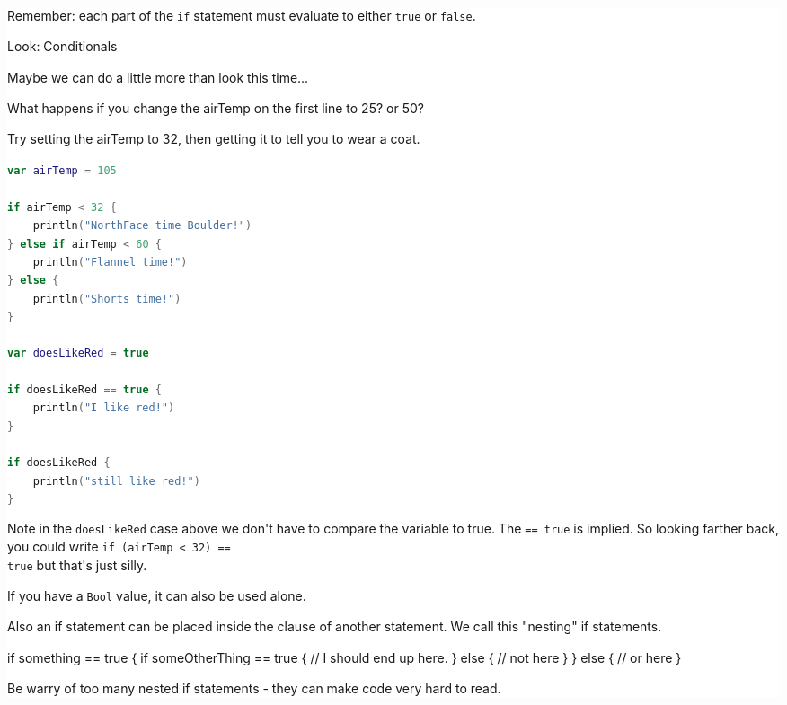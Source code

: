 Remember: each part of the <code class="code-voice">if</code> statement must evaluate to either <code class="code-voice">true</code> or <code class="code-voice">false</code>.  

<div class="look-block">
	<span class="title">Look: Conditionals</span>
	<p>Maybe we can do a little more than look this time...</p>
	<p>What happens if you change the airTemp on the first line to 25?  or 50?</p>
	<p>Try setting the airTemp to 32, then getting it to tell you to wear a coat.</p>
</div>

```swift
var airTemp = 105

if airTemp < 32 {
	println("NorthFace time Boulder!")
} else if airTemp < 60 {
	println("Flannel time!")
} else {
	println("Shorts time!")
}

var doesLikeRed = true

if doesLikeRed == true {
	println("I like red!")
}

if doesLikeRed {
	println("still like red!")
}
```

Note in the <code class="code-voice">doesLikeRed</code> case above we don't have to compare the variable to true.  The <code class="code-voice">== true</code> is implied.  So looking farther back, you could write <code class="code-voice">if (airTemp < 32) == true</code> but that's just silly.

If you have a <code class="code-voice">Bool</code> value, it can also be used alone.

Also an if statement can be placed inside the clause of another statement.  We call this "nesting" if statements.

<div class="code-block">
if something == true {
	if someOtherThing == true {
		// I should end up here.
	} else {
		// not here
	}
} else {
	// or here
}
</div>

Be warry of too many nested if statements - they can make code very hard to read.
